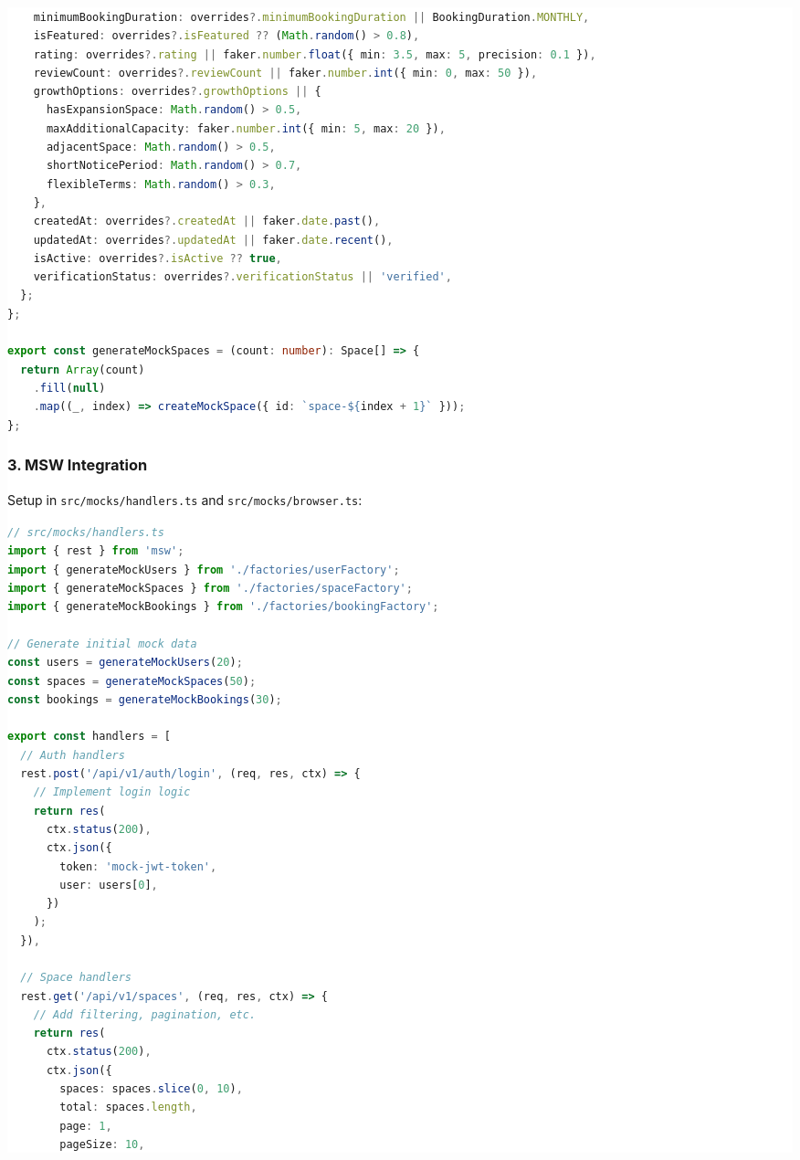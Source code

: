 ```typescript
    minimumBookingDuration: overrides?.minimumBookingDuration || BookingDuration.MONTHLY,
    isFeatured: overrides?.isFeatured ?? (Math.random() > 0.8),
    rating: overrides?.rating || faker.number.float({ min: 3.5, max: 5, precision: 0.1 }),
    reviewCount: overrides?.reviewCount || faker.number.int({ min: 0, max: 50 }),
    growthOptions: overrides?.growthOptions || {
      hasExpansionSpace: Math.random() > 0.5,
      maxAdditionalCapacity: faker.number.int({ min: 5, max: 20 }),
      adjacentSpace: Math.random() > 0.5,
      shortNoticePeriod: Math.random() > 0.7,
      flexibleTerms: Math.random() > 0.3,
    },
    createdAt: overrides?.createdAt || faker.date.past(),
    updatedAt: overrides?.updatedAt || faker.date.recent(),
    isActive: overrides?.isActive ?? true,
    verificationStatus: overrides?.verificationStatus || 'verified',
  };
};

export const generateMockSpaces = (count: number): Space[] => {
  return Array(count)
    .fill(null)
    .map((_, index) => createMockSpace({ id: `space-${index + 1}` }));
};
```

### 3. MSW Integration

Setup in `src/mocks/handlers.ts` and `src/mocks/browser.ts`:

```typescript
// src/mocks/handlers.ts
import { rest } from 'msw';
import { generateMockUsers } from './factories/userFactory';
import { generateMockSpaces } from './factories/spaceFactory';
import { generateMockBookings } from './factories/bookingFactory';

// Generate initial mock data
const users = generateMockUsers(20);
const spaces = generateMockSpaces(50);
const bookings = generateMockBookings(30);

export const handlers = [
  // Auth handlers
  rest.post('/api/v1/auth/login', (req, res, ctx) => {
    // Implement login logic
    return res(
      ctx.status(200),
      ctx.json({
        token: 'mock-jwt-token',
        user: users[0],
      })
    );
  }),
  
  // Space handlers
  rest.get('/api/v1/spaces', (req, res, ctx) => {
    // Add filtering, pagination, etc.
    return res(
      ctx.status(200),
      ctx.json({
        spaces: spaces.slice(0, 10),
        total: spaces.length,
        page: 1,
        pageSize: 10,
```